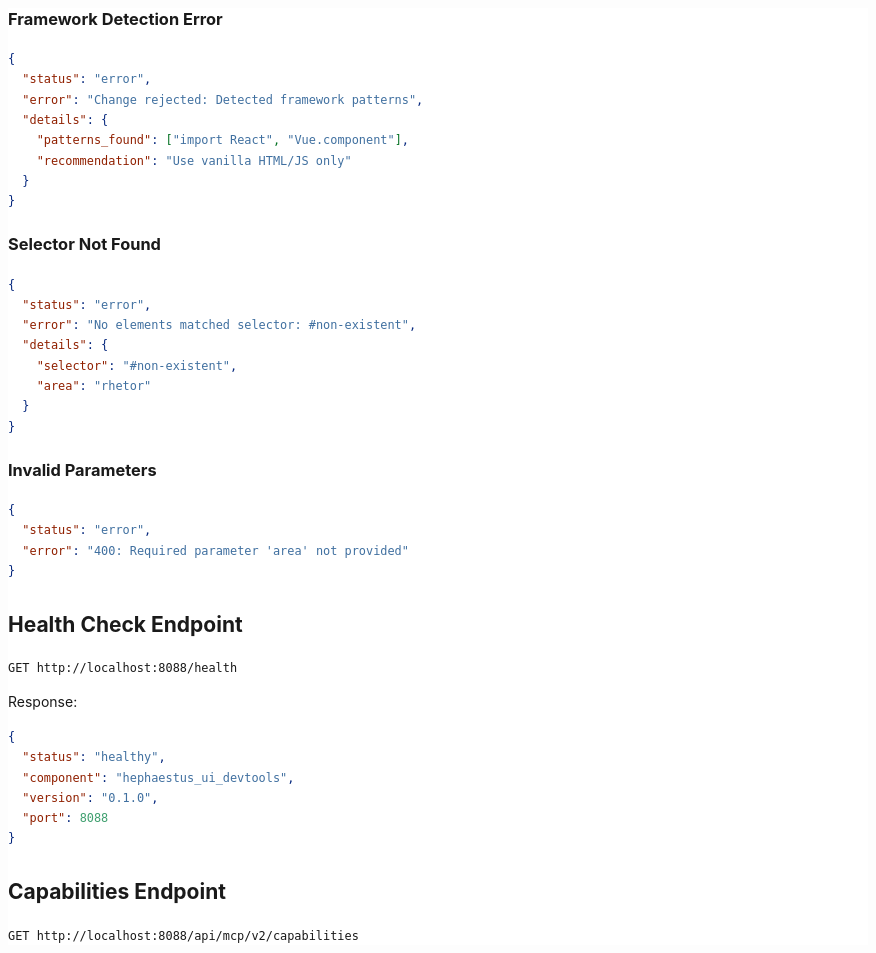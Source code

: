 ### Framework Detection Error
```json
{
  "status": "error",
  "error": "Change rejected: Detected framework patterns",
  "details": {
    "patterns_found": ["import React", "Vue.component"],
    "recommendation": "Use vanilla HTML/JS only"
  }
}
```

### Selector Not Found
```json
{
  "status": "error",
  "error": "No elements matched selector: #non-existent",
  "details": {
    "selector": "#non-existent",
    "area": "rhetor"
  }
}
```

### Invalid Parameters
```json
{
  "status": "error",
  "error": "400: Required parameter 'area' not provided"
}
```

## Health Check Endpoint

```bash
GET http://localhost:8088/health
```

Response:
```json
{
  "status": "healthy",
  "component": "hephaestus_ui_devtools",
  "version": "0.1.0",
  "port": 8088
}
```

## Capabilities Endpoint

```bash
GET http://localhost:8088/api/mcp/v2/capabilities
```
